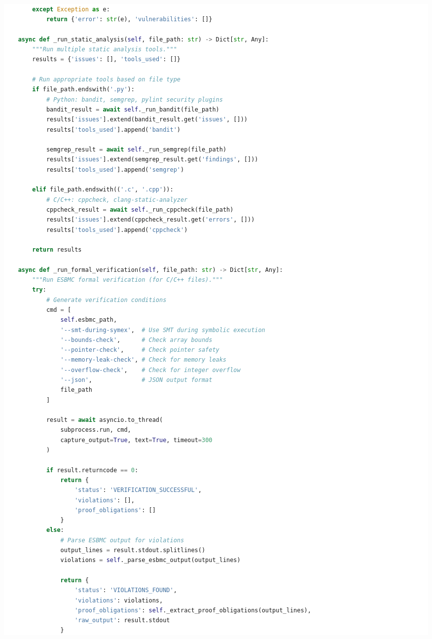 ```python
        except Exception as e:
            return {'error': str(e), 'vulnerabilities': []}
    
    async def _run_static_analysis(self, file_path: str) -> Dict[str, Any]:
        """Run multiple static analysis tools."""
        results = {'issues': [], 'tools_used': []}
        
        # Run appropriate tools based on file type
        if file_path.endswith('.py'):
            # Python: bandit, semgrep, pylint security plugins
            bandit_result = await self._run_bandit(file_path)
            results['issues'].extend(bandit_result.get('issues', []))
            results['tools_used'].append('bandit')
            
            semgrep_result = await self._run_semgrep(file_path)
            results['issues'].extend(semgrep_result.get('findings', []))
            results['tools_used'].append('semgrep')
            
        elif file_path.endswith(('.c', '.cpp')):
            # C/C++: cppcheck, clang-static-analyzer
            cppcheck_result = await self._run_cppcheck(file_path)
            results['issues'].extend(cppcheck_result.get('errors', []))
            results['tools_used'].append('cppcheck')
        
        return results
    
    async def _run_formal_verification(self, file_path: str) -> Dict[str, Any]:
        """Run ESBMC formal verification (for C/C++ files)."""
        try:
            # Generate verification conditions
            cmd = [
                self.esbmc_path,
                '--smt-during-symex',  # Use SMT during symbolic execution
                '--bounds-check',      # Check array bounds
                '--pointer-check',     # Check pointer safety
                '--memory-leak-check', # Check for memory leaks
                '--overflow-check',    # Check for integer overflow
                '--json',              # JSON output format
                file_path
            ]
            
            result = await asyncio.to_thread(
                subprocess.run, cmd,
                capture_output=True, text=True, timeout=300
            )
            
            if result.returncode == 0:
                return {
                    'status': 'VERIFICATION_SUCCESSFUL',
                    'violations': [],
                    'proof_obligations': []
                }
            else:
                # Parse ESBMC output for violations
                output_lines = result.stdout.splitlines()
                violations = self._parse_esbmc_output(output_lines)
                
                return {
                    'status': 'VIOLATIONS_FOUND',
                    'violations': violations,
                    'proof_obligations': self._extract_proof_obligations(output_lines),
                    'raw_output': result.stdout
                }
```